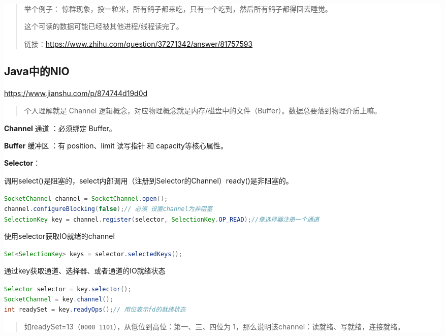 >    举个例子： 惊群现象，投一粒米，所有鸽子都来吃，只有一个吃到，然后所有鸽子都得回去睡觉。
>
>    这个可读的数据可能已经被其他进程/线程读完了。
>
>    链接：https://www.zhihu.com/question/37271342/answer/81757593





## Java中的NIO

https://www.jianshu.com/p/874744d19d0d

> 个人理解就是 Channel 逻辑概念，对应物理概念就是内存/磁盘中的文件（Buffer）。数据总要落到物理介质上嘛。

**Channel** 通道 ：必须绑定 Buffer。

**Buffer** 缓冲区 ：有 position、limit 读写指针 和 capacity等核心属性。

**Selector**：

调用select()是阻塞的，select内部调用（注册到Selector的Channel）ready()是非阻塞的。

```java
SocketChannel channel = SocketChannel.open();
channel.configureBlocking(false);// 必须 设置channel为非阻塞
SelectionKey key = channel.register(selector, SelectionKey.OP_READ);//像选择器注册一个通道
```

使用selector获取IO就绪的channel

```java
Set<SelectionKey> keys = selector.selectedKeys();
```

通过key获取通道、选择器、或者通道的IO就绪状态

```java
Selector selector = key.selector();
SocketChannel = key.channel();
int readySet = key.readyOps();// 用位表示fd的就绪状态
```

> 如readySet=13（`0000 1101`），从低位到高位：第一、三、四位为 1，那么说明该channel：读就绪、写就绪，连接就绪。